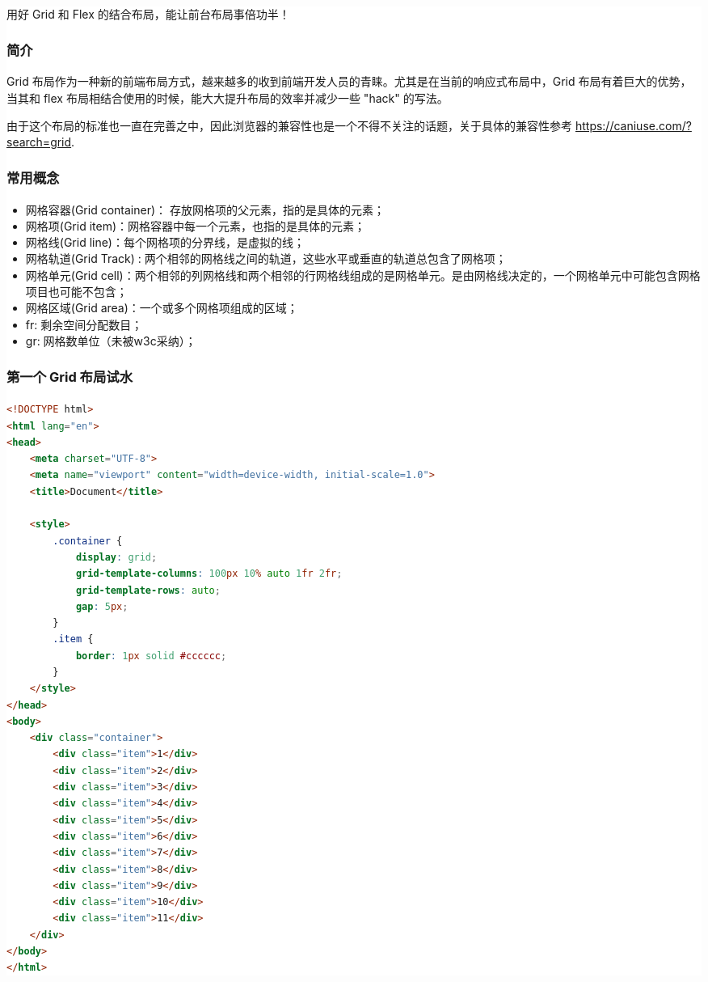 用好 Grid 和 Flex 的结合布局，能让前台布局事倍功半！

### 简介

Grid 布局作为一种新的前端布局方式，越来越多的收到前端开发人员的青睐。尤其是在当前的响应式布局中，Grid 布局有着巨大的优势，当其和 flex 布局相结合使用的时候，能大大提升布局的效率并减少一些 "hack"  的写法。

由于这个布局的标准也一直在完善之中，因此浏览器的兼容性也是一个不得不关注的话题，关于具体的兼容性参考 https://caniuse.com/?search=grid.

### 常用概念

- 网格容器(Grid container)： 存放网格项的父元素，指的是具体的元素；
- 网格项(Grid item)：网格容器中每一个元素，也指的是具体的元素；
- 网格线(Grid line)：每个网格项的分界线，是虚拟的线；
- 网格轨道(Grid Track) : 两个相邻的网格线之间的轨道，这些水平或垂直的轨道总包含了网格项；
- 网格单元(Grid cell)：两个相邻的列网格线和两个相邻的行网格线组成的是网格单元。是由网格线决定的，一个网格单元中可能包含网格项目也可能不包含；
- 网格区域(Grid area)：一个或多个网格项组成的区域；
- fr: 剩余空间分配数目；
- gr: 网格数单位（未被w3c采纳）；

### 第一个 Grid 布局试水

```html
<!DOCTYPE html>
<html lang="en">
<head>
    <meta charset="UTF-8">
    <meta name="viewport" content="width=device-width, initial-scale=1.0">
    <title>Document</title>

    <style>
        .container {
            display: grid;
            grid-template-columns: 100px 10% auto 1fr 2fr;
            grid-template-rows: auto;
            gap: 5px;
        }
        .item {
            border: 1px solid #cccccc;
        }
    </style>
</head>
<body>
    <div class="container">
        <div class="item">1</div>
        <div class="item">2</div>
        <div class="item">3</div>
        <div class="item">4</div>
        <div class="item">5</div>
        <div class="item">6</div>
        <div class="item">7</div>
        <div class="item">8</div>
        <div class="item">9</div>
        <div class="item">10</div>
        <div class="item">11</div>
    </div>
</body>
</html>
```
